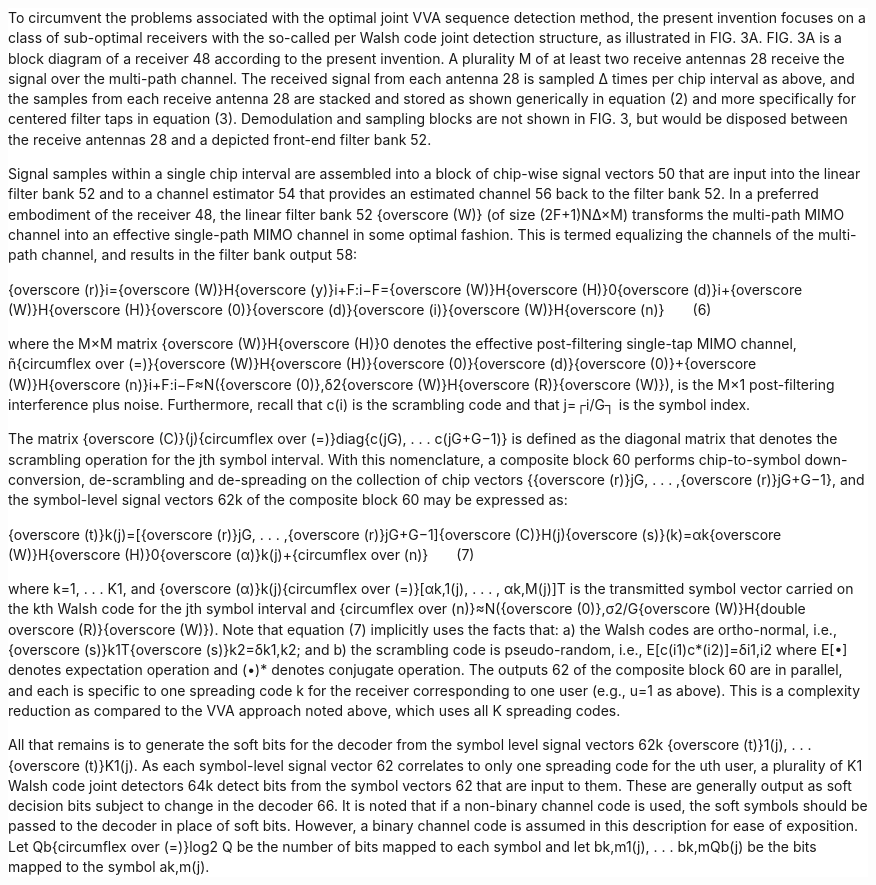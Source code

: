 To circumvent the problems associated with the optimal joint VVA sequence detection method, the present invention focuses on a class of sub-optimal receivers with the so-called per Walsh code joint detection structure, as illustrated in FIG. 3A. FIG. 3A is a block diagram of a receiver 48 according to the present invention. A plurality M of at least two receive antennas 28 receive the signal over the multi-path channel. The received signal from each antenna 28 is sampled Δ times per chip interval as above, and the samples from each receive antenna 28 are stacked and stored as shown generically in equation (2) and more specifically for centered filter taps in equation (3). Demodulation and sampling blocks are not shown in FIG. 3, but would be disposed between the receive antennas 28 and a depicted front-end filter bank 52.

Signal samples within a single chip interval are assembled into a block of chip-wise signal vectors 50 that are input into the linear filter bank 52 and to a channel estimator 54 that provides an estimated channel 56 back to the filter bank 52. In a preferred embodiment of the receiver 48, the linear filter bank 52 {overscore (W)} (of size (2F+1)NΔ×M) transforms the multi-path MIMO channel into an effective single-path MIMO channel in some optimal fashion. This is termed equalizing the channels of the multi-path channel, and results in the filter bank output 58: 

{overscore (r)}i={overscore (W)}H{overscore (y)}i+F:i−F={overscore (W)}H{overscore (H)}0{overscore (d)}i+{overscore (W)}H{overscore (H)}{overscore (0)}{overscore (d)}{overscore (i)}{overscore (W)}H{overscore (n)}  (6) 

 where the M×M matrix {overscore (W)}H{overscore (H)}0 denotes the effective post-filtering single-tap MIMO channel, ñ{circumflex over (=)}{overscore (W)}H{overscore (H)}{overscore (0)}{overscore (d)}{overscore (0)}+{overscore (W)}H{overscore (n)}i+F:i−F≈N({overscore (0)},δ2{overscore (W)}H{overscore (R)}{overscore (W)}), is the M×1 post-filtering interference plus noise. Furthermore, recall that c(i) is the scrambling code and that j=┌i/G┐ is the symbol index.

The matrix {overscore (C)}(j){circumflex over (=)}diag{c(jG), . . . c(jG+G−1)} is defined as the diagonal matrix that denotes the scrambling operation for the jth symbol interval. With this nomenclature, a composite block 60 performs chip-to-symbol down-conversion, de-scrambling and de-spreading on the collection of chip vectors {{overscore (r)}jG, . . . ,{overscore (r)}jG+G−1}, and the symbol-level signal vectors 62k of the composite block 60 may be expressed as: 

{overscore (t)}k(j)=[{overscore (r)}jG, . . . ,{overscore (r)}jG+G−1]{overscore (C)}H(j){overscore (s)}(k)=αk{overscore (W)}H{overscore (H)}0{overscore (α)}k(j)+{circumflex over (n)}  (7) 

 where k=1, . . . K1, and {overscore (α)}k(j){circumflex over (=)}[αk,1(j), . . . , αk,M(j)]T is the transmitted symbol vector carried on the kth Walsh code for the jth symbol interval and {circumflex over (n)}≈N({overscore (0)},σ2/G{overscore (W)}H{double overscore (R)}{overscore (W)}). Note that equation (7) implicitly uses the facts that: a) the Walsh codes are ortho-normal, i.e., {overscore (s)}k1T{overscore (s)}k2=δk1,k2; and b) the scrambling code is pseudo-random, i.e., E[c(i1)c*(i2)]=δi1,i2 where E[•] denotes expectation operation and (•)* denotes conjugate operation. The outputs 62 of the composite block 60 are in parallel, and each is specific to one spreading code k for the receiver corresponding to one user (e.g., u=1 as above). This is a complexity reduction as compared to the VVA approach noted above, which uses all K spreading codes.

All that remains is to generate the soft bits for the decoder from the symbol level signal vectors 62k {overscore (t)}1(j), . . . {overscore (t)}K1(j). As each symbol-level signal vector 62 correlates to only one spreading code for the uth user, a plurality of K1 Walsh code joint detectors 64k detect bits from the symbol vectors 62 that are input to them. These are generally output as soft decision bits subject to change in the decoder 66. It is noted that if a non-binary channel code is used, the soft symbols should be passed to the decoder in place of soft bits. However, a binary channel code is assumed in this description for ease of exposition. Let Qb{circumflex over (=)}log2 Q be the number of bits mapped to each symbol and let bk,m1(j), . . . bk,mQb(j) be the bits mapped to the symbol ak,m(j).

